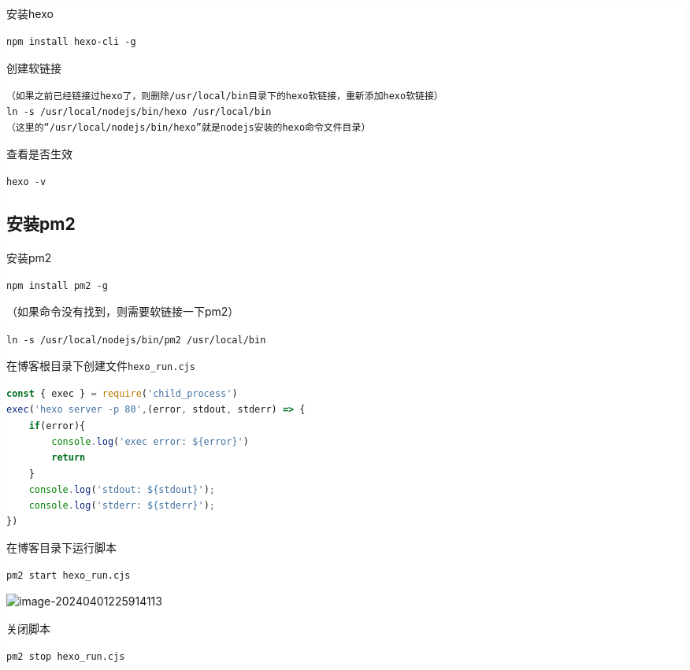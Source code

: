 安装hexo

```shell
npm install hexo-cli -g
```

创建软链接

```shell
（如果之前已经链接过hexo了，则删除/usr/local/bin目录下的hexo软链接，重新添加hexo软链接）
ln -s /usr/local/nodejs/bin/hexo /usr/local/bin
（这里的“/usr/local/nodejs/bin/hexo”就是nodejs安装的hexo命令文件目录）
```

查看是否生效

```shell
hexo -v
```

## 安装pm2

安装pm2

```
npm install pm2 -g
```

（如果命令没有找到，则需要软链接一下pm2）

 ```shell
ln -s /usr/local/nodejs/bin/pm2 /usr/local/bin
 ```

在博客根目录下创建文件`hexo_run.cjs`

```javascript
const { exec } = require('child_process')
exec('hexo server -p 80',(error, stdout, stderr) => {
    if(error){
        console.log('exec error: ${error}')
        return
    }
    console.log('stdout: ${stdout}');
    console.log('stderr: ${stderr}');
})
```

在博客目录下运行脚本

```shell
pm2 start hexo_run.cjs
```

![image-20240401225914113](https://cdn.jsdelivr.net/gh/01Petard/imageURL@main/img/202404012259254.png)

关闭脚本

```shell
pm2 stop hexo_run.cjs
```

